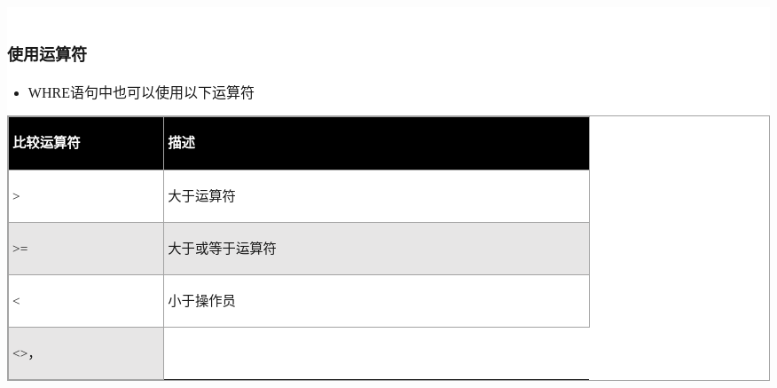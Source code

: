 <p style='font-family:"Comic Sans MS";font-size:12.0pt'>&nbsp;</p>

<p style='font-family:"Microsoft YaHei UI";font-size:13.5pt'><span
style='font-weight:bold'>使用运算符</span></p>

<ul type=disc style='direction:ltr;unicode-bidi:embed;margin-top:0in;
 margin-bottom:0in'>
 <li style='margin-top:0;margin-bottom:0;vertical-align:middle'><span
     style='font-family:"Comic Sans MS";font-size:12.0pt' lang=en-US>WHRE</span><span
     style='font-family:"Microsoft YaHei UI";font-size:12.0pt' lang=zh-CN>语句中也可以使用以下运算符</span></li>
</ul>

<div style='direction:ltr'>

<table border=1 cellpadding=0 cellspacing=0 valign=top style='direction:ltr;
 border-collapse:collapse;border-style:solid;border-color:#A3A3A3;border-width:
 1pt;' title="" summary="">
 <tr>
  <td style='border-style:solid;border-color:#A3A3A3;border-width:1pt;
  background-color:black;vertical-align:top;width:1.7319in;padding:2.0pt 3.0pt 2.0pt 3.0pt'>
  <p style='font-family:"Microsoft YaHei UI";font-size:11.5pt;
  color:white'><span style='font-weight:bold'>比较运算符</span></p>
  </td>
  <td style='border-style:solid;border-color:#A3A3A3;border-width:1pt;
  background-color:black;vertical-align:top;width:4.8993in;padding:2.0pt 3.0pt 2.0pt 3.0pt'>
  <p style='font-family:"Microsoft YaHei UI";font-size:11.5pt;
  color:white'><span style='font-weight:bold'>描述</span></p>
  </td>
 </tr>
 <tr>
  <td style='border-style:solid;border-color:#A3A3A3;border-width:1pt;
  background-color:white;vertical-align:top;width:1.7319in;padding:2.0pt 3.0pt 2.0pt 3.0pt'>
  <p style='font-family:"Comic Sans MS";font-size:11.5pt'>&gt;</p>
  </td>
  <td style='border-style:solid;border-color:#A3A3A3;border-width:1pt;
  background-color:white;vertical-align:top;width:4.8993in;padding:2.0pt 3.0pt 2.0pt 3.0pt'>
  <p style='font-family:"Microsoft YaHei UI";font-size:11.5pt'>大于运算符</p>
  </td>
 </tr>
 <tr>
  <td style='border-style:solid;border-color:#A3A3A3;border-width:1pt;
  background-color:#E7E6E6;vertical-align:top;width:1.7319in;padding:2.0pt 3.0pt 2.0pt 3.0pt'>
  <p style='font-family:"Comic Sans MS";font-size:11.5pt'>&gt;=</p>
  </td>
  <td style='border-style:solid;border-color:#A3A3A3;border-width:1pt;
  background-color:#E7E6E6;vertical-align:top;width:4.8993in;padding:2.0pt 3.0pt 2.0pt 3.0pt'>
  <p style='font-family:"Microsoft YaHei UI";font-size:11.5pt'>大于或等于运算符</p>
  </td>
 </tr>
 <tr>
  <td style='border-style:solid;border-color:#A3A3A3;border-width:1pt;
  background-color:white;vertical-align:top;width:1.7319in;padding:2.0pt 3.0pt 2.0pt 3.0pt'>
  <p style='font-family:"Comic Sans MS";font-size:11.5pt'>&lt;</p>
  </td>
  <td style='border-style:solid;border-color:#A3A3A3;border-width:1pt;
  background-color:white;vertical-align:top;width:4.8993in;padding:2.0pt 3.0pt 2.0pt 3.0pt'>
  <p style='font-family:"Microsoft YaHei UI";font-size:11.5pt'>小于操作员</p>
  </td>
 </tr>
 <tr>
  <td style='border-style:solid;border-color:#A3A3A3;border-width:1pt;
  background-color:#E7E6E6;vertical-align:top;width:1.7319in;padding:2.0pt 3.0pt 2.0pt 3.0pt'>
  <p style='font-size:11.5pt'><span style='font-family:"Comic Sans MS"'
  lang=zh-CN>&lt;&gt;</span><span style='font-family:"Microsoft YaHei UI"'
  lang=zh-CN>，&nbsp;</span><span style='font-family:"Comic Sans MS"'